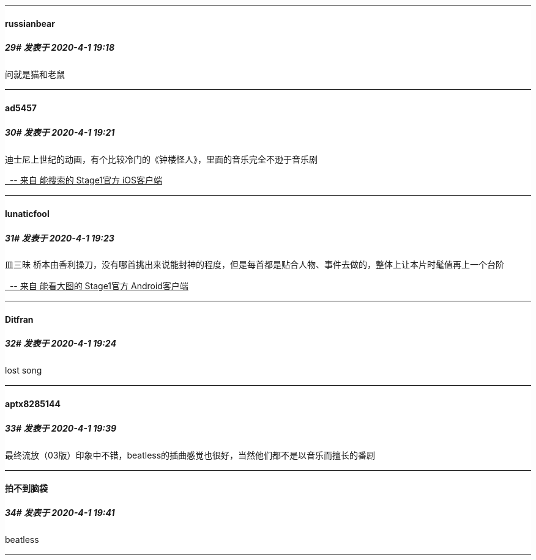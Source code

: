 
-----

####  russianbear  
##### 29#       发表于 2020-4-1 19:18


问就是猫和老鼠


-----

####  ad5457  
##### 30#       发表于 2020-4-1 19:21


迪士尼上世纪的动画，有个比较冷门的《钟楼怪人》，里面的音乐完全不逊于音乐剧

[  -- 来自 能搜索的 Stage1官方 iOS客户端](https://itunes.apple.com/fi/app/saraba1st/id1221237470?mt=8)


-----

####  lunaticfool  
##### 31#       发表于 2020-4-1 19:23


皿三昧 桥本由香利操刀，没有哪首挑出来说能封神的程度，但是每首都是贴合人物、事件去做的，整体上让本片时髦值再上一个台阶

[  -- 来自 能看大图的 Stage1官方 Android客户端](https://www.coolapk.com/apk/140634)


-----

####  Ditfran  
##### 32#       发表于 2020-4-1 19:24


lost song


-----

####  aptx8285144  
##### 33#       发表于 2020-4-1 19:39


最终流放（03版）印象中不错，beatless的插曲感觉也很好，当然他们都不是以音乐而擅长的番剧


-----

####  拍不到脑袋  
##### 34#       发表于 2020-4-1 19:41


beatless


-----

